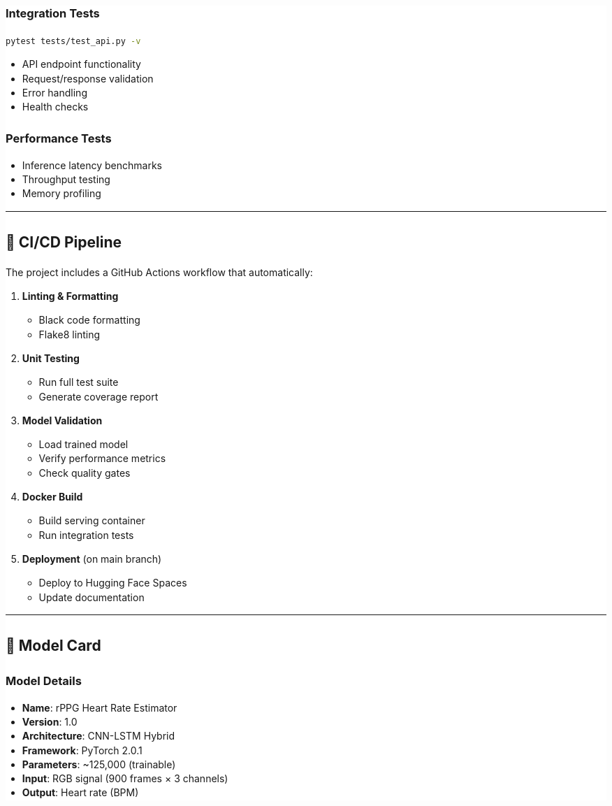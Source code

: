 ### Integration Tests
```bash
pytest tests/test_api.py -v
```
- API endpoint functionality
- Request/response validation
- Error handling
- Health checks

### Performance Tests
- Inference latency benchmarks
- Throughput testing
- Memory profiling

---

## 🔄 CI/CD Pipeline

The project includes a GitHub Actions workflow that automatically:

1. **Linting & Formatting**
   - Black code formatting
   - Flake8 linting
   
2. **Unit Testing**
   - Run full test suite
   - Generate coverage report
   
3. **Model Validation**
   - Load trained model
   - Verify performance metrics
   - Check quality gates
   
4. **Docker Build**
   - Build serving container
   - Run integration tests
   
5. **Deployment** (on main branch)
   - Deploy to Hugging Face Spaces
   - Update documentation

---

## 📝 Model Card

### Model Details
- **Name**: rPPG Heart Rate Estimator
- **Version**: 1.0
- **Architecture**: CNN-LSTM Hybrid
- **Framework**: PyTorch 2.0.1
- **Parameters**: ~125,000 (trainable)
- **Input**: RGB signal (900 frames × 3 channels)
- **Output**: Heart rate (BPM)
